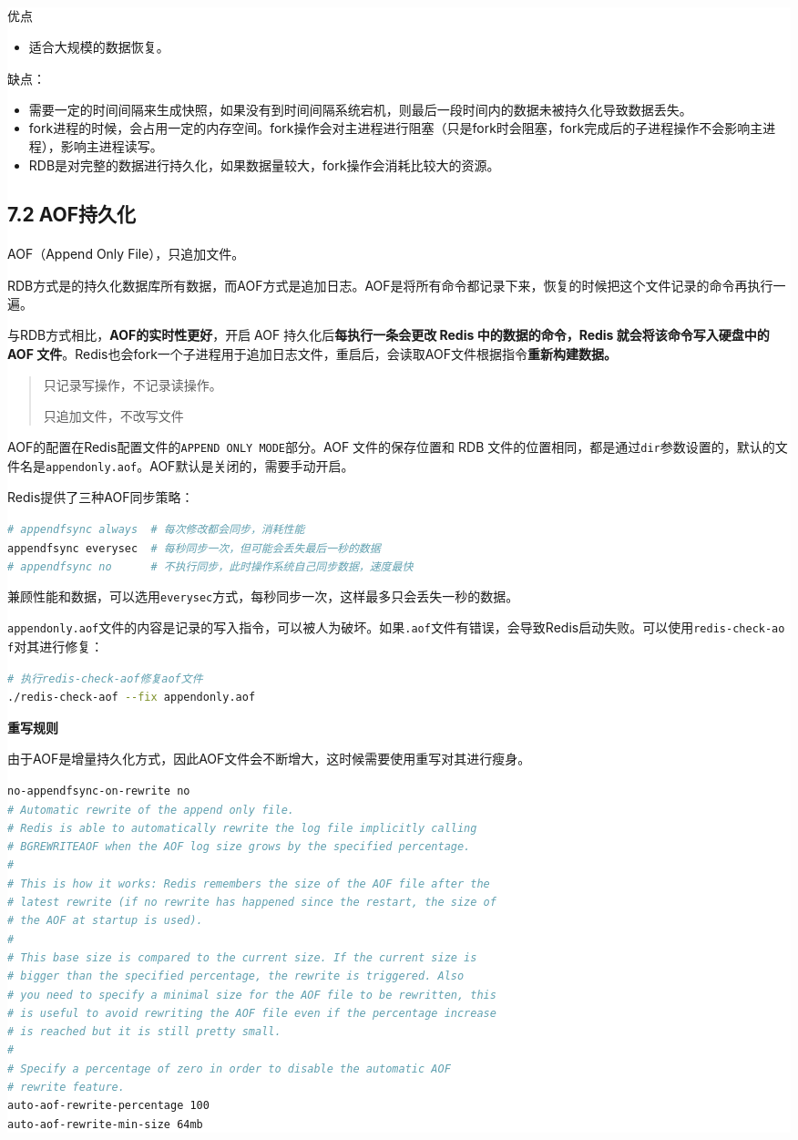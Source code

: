 优点

* 适合大规模的数据恢复。

缺点：

* 需要一定的时间间隔来生成快照，如果没有到时间间隔系统宕机，则最后一段时间内的数据未被持久化导致数据丢失。
* fork进程的时候，会占用一定的内存空间。fork操作会对主进程进行阻塞（只是fork时会阻塞，fork完成后的子进程操作不会影响主进程），影响主进程读写。
* RDB是对完整的数据进行持久化，如果数据量较大，fork操作会消耗比较大的资源。





## 7.2 AOF持久化

AOF（Append Only File），只追加文件。

RDB方式是的持久化数据库所有数据，而AOF方式是追加日志。AOF是将所有命令都记录下来，恢复的时候把这个文件记录的命令再执行一遍。

与RDB方式相比，**AOF的实时性更好**，开启 AOF 持久化后**每执行一条会更改 Redis 中的数据的命令，Redis 就会将该命令写入硬盘中的 AOF 文件**。Redis也会fork一个子进程用于追加日志文件，重启后，会读取AOF文件根据指令**重新构建数据。**

> 只记录写操作，不记录读操作。
>
> 只追加文件，不改写文件

AOF的配置在Redis配置文件的`APPEND ONLY MODE`部分。AOF 文件的保存位置和 RDB 文件的位置相同，都是通过`dir`参数设置的，默认的文件名是`appendonly.aof`。AOF默认是关闭的，需要手动开启。

Redis提供了三种AOF同步策略：

```bash
# appendfsync always  # 每次修改都会同步，消耗性能
appendfsync everysec  # 每秒同步一次，但可能会丢失最后一秒的数据
# appendfsync no      # 不执行同步，此时操作系统自己同步数据，速度最快
```

兼顾性能和数据，可以选用`everysec`方式，每秒同步一次，这样最多只会丢失一秒的数据。



`appendonly.aof`文件的内容是记录的写入指令，可以被人为破坏。如果`.aof`文件有错误，会导致Redis启动失败。可以使用`redis-check-aof`对其进行修复：

```bash
# 执行redis-check-aof修复aof文件
./redis-check-aof --fix appendonly.aof
```



**重写规则**

由于AOF是增量持久化方式，因此AOF文件会不断增大，这时候需要使用重写对其进行瘦身。

```bash
no-appendfsync-on-rewrite no
# Automatic rewrite of the append only file.
# Redis is able to automatically rewrite the log file implicitly calling
# BGREWRITEAOF when the AOF log size grows by the specified percentage.
#
# This is how it works: Redis remembers the size of the AOF file after the
# latest rewrite (if no rewrite has happened since the restart, the size of
# the AOF at startup is used).
#
# This base size is compared to the current size. If the current size is
# bigger than the specified percentage, the rewrite is triggered. Also
# you need to specify a minimal size for the AOF file to be rewritten, this
# is useful to avoid rewriting the AOF file even if the percentage increase
# is reached but it is still pretty small.
#
# Specify a percentage of zero in order to disable the automatic AOF
# rewrite feature.
auto-aof-rewrite-percentage 100
auto-aof-rewrite-min-size 64mb
```